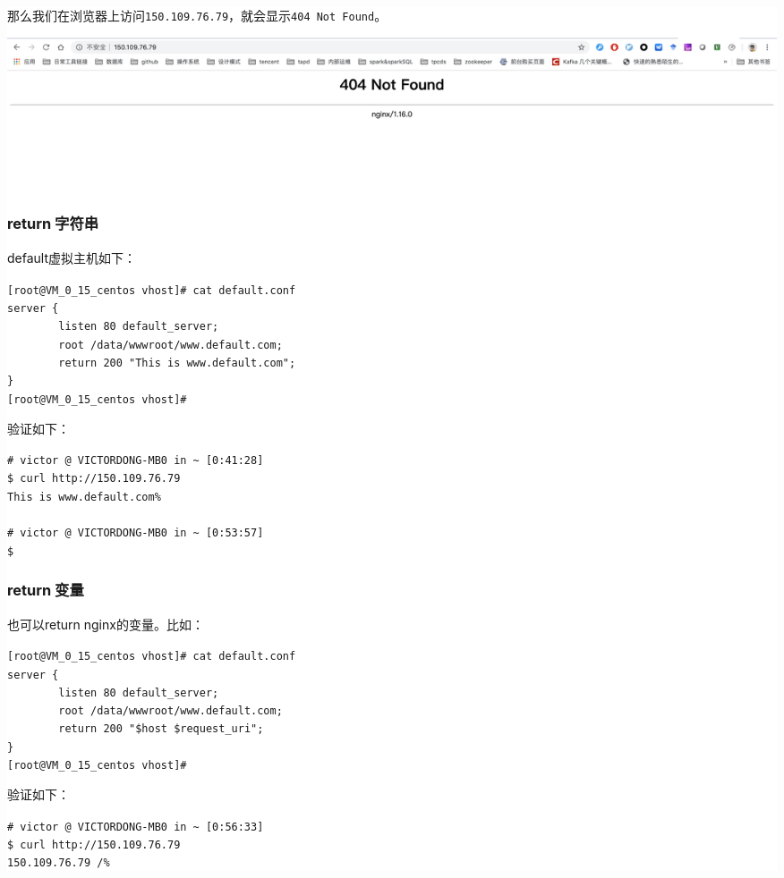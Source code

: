 那么我们在浏览器上访问`150.109.76.79`，就会显示`404 Not Found`。

![](https://raw.githubusercontent.com/ernest-dzf/docs/master/pic/404.png)

### return 字符串 ###

default虚拟主机如下：

	[root@VM_0_15_centos vhost]# cat default.conf 
	server {
	        listen 80 default_server;
	        root /data/wwwroot/www.default.com;
	        return 200 "This is www.default.com";
	}
	[root@VM_0_15_centos vhost]# 


 验证如下：
 
	# victor @ VICTORDONG-MB0 in ~ [0:41:28] 
	$ curl http://150.109.76.79
	This is www.default.com%                                                                                      
	
	# victor @ VICTORDONG-MB0 in ~ [0:53:57] 
	$ 
### return 变量 ###

也可以return nginx的变量。比如：

	[root@VM_0_15_centos vhost]# cat default.conf 
	server {
	        listen 80 default_server;
	        root /data/wwwroot/www.default.com;
	        return 200 "$host $request_uri";
	}
	[root@VM_0_15_centos vhost]# 

验证如下：

	# victor @ VICTORDONG-MB0 in ~ [0:56:33] 
	$ curl http://150.109.76.79
	150.109.76.79 /%                                                                                              
	